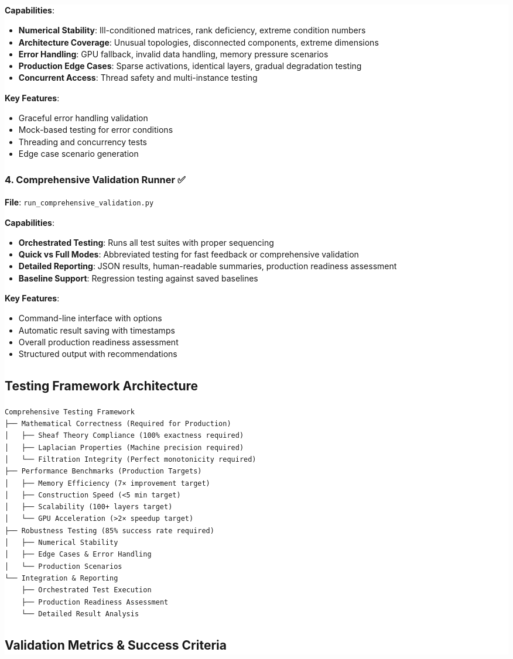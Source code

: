 **Capabilities**:
- **Numerical Stability**: Ill-conditioned matrices, rank deficiency, extreme condition numbers
- **Architecture Coverage**: Unusual topologies, disconnected components, extreme dimensions
- **Error Handling**: GPU fallback, invalid data handling, memory pressure scenarios
- **Production Edge Cases**: Sparse activations, identical layers, gradual degradation testing
- **Concurrent Access**: Thread safety and multi-instance testing

**Key Features**:
- Graceful error handling validation
- Mock-based testing for error conditions
- Threading and concurrency tests
- Edge case scenario generation

### 4. Comprehensive Validation Runner ✅
**File**: `run_comprehensive_validation.py`

**Capabilities**:
- **Orchestrated Testing**: Runs all test suites with proper sequencing
- **Quick vs Full Modes**: Abbreviated testing for fast feedback or comprehensive validation
- **Detailed Reporting**: JSON results, human-readable summaries, production readiness assessment
- **Baseline Support**: Regression testing against saved baselines

**Key Features**:
- Command-line interface with options
- Automatic result saving with timestamps
- Overall production readiness assessment
- Structured output with recommendations

## Testing Framework Architecture

```
Comprehensive Testing Framework
├── Mathematical Correctness (Required for Production)
│   ├── Sheaf Theory Compliance (100% exactness required)
│   ├── Laplacian Properties (Machine precision required)
│   └── Filtration Integrity (Perfect monotonicity required)
├── Performance Benchmarks (Production Targets)
│   ├── Memory Efficiency (7× improvement target)
│   ├── Construction Speed (<5 min target)
│   ├── Scalability (100+ layers target)
│   └── GPU Acceleration (>2× speedup target)
├── Robustness Testing (85% success rate required)
│   ├── Numerical Stability
│   ├── Edge Cases & Error Handling
│   └── Production Scenarios
└── Integration & Reporting
    ├── Orchestrated Test Execution
    ├── Production Readiness Assessment
    └── Detailed Result Analysis
```

## Validation Metrics & Success Criteria
